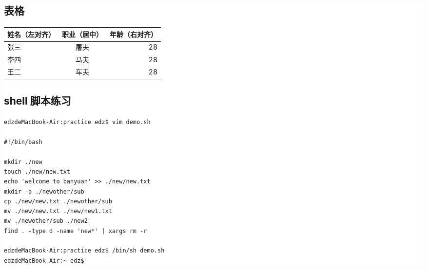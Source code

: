## 表格  
|姓名（左对齐）|职业（居中）|年龄（右对齐）|
|:-----------|:--------:|----------:|
|张三         |屠夫       |28        |
|李四         |马夫       |28        |
|王二         |车夫       |28        |

## shell 脚本练习

```
edzdeMacBook-Air:practice edz$ vim demo.sh

#!/bin/bash
  
mkdir ./new
touch ./new/new.txt
echo 'welcome to banyuan' >> ./new/new.txt
mkdir -p ./newother/sub
cp ./new/new.txt ./newother/sub
mv ./new/new.txt ./new/new1.txt
mv ./newother/sub ./new2
find . -type d -name 'new*' | xargs rm -r

edzdeMacBook-Air:practice edz$ /bin/sh demo.sh
edzdeMacBook-Air:~ edz$ 
```


